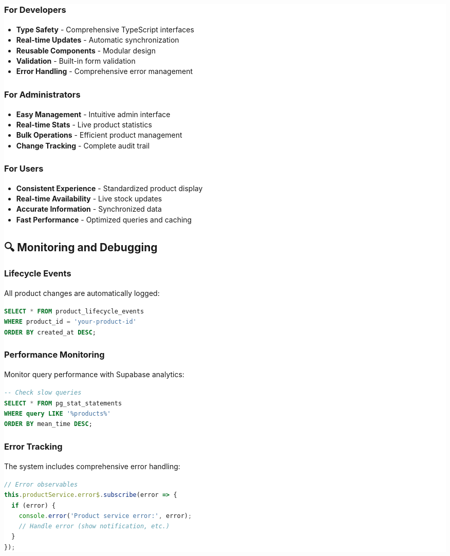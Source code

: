 ### For Developers
- **Type Safety** - Comprehensive TypeScript interfaces
- **Real-time Updates** - Automatic synchronization
- **Reusable Components** - Modular design
- **Validation** - Built-in form validation
- **Error Handling** - Comprehensive error management

### For Administrators
- **Easy Management** - Intuitive admin interface
- **Real-time Stats** - Live product statistics
- **Bulk Operations** - Efficient product management
- **Change Tracking** - Complete audit trail

### For Users
- **Consistent Experience** - Standardized product display
- **Real-time Availability** - Live stock updates
- **Accurate Information** - Synchronized data
- **Fast Performance** - Optimized queries and caching

## 🔍 Monitoring and Debugging

### Lifecycle Events

All product changes are automatically logged:

```sql
SELECT * FROM product_lifecycle_events 
WHERE product_id = 'your-product-id' 
ORDER BY created_at DESC;
```

### Performance Monitoring

Monitor query performance with Supabase analytics:

```sql
-- Check slow queries
SELECT * FROM pg_stat_statements 
WHERE query LIKE '%products%' 
ORDER BY mean_time DESC;
```

### Error Tracking

The system includes comprehensive error handling:

```typescript
// Error observables
this.productService.error$.subscribe(error => {
  if (error) {
    console.error('Product service error:', error);
    // Handle error (show notification, etc.)
  }
});
```
